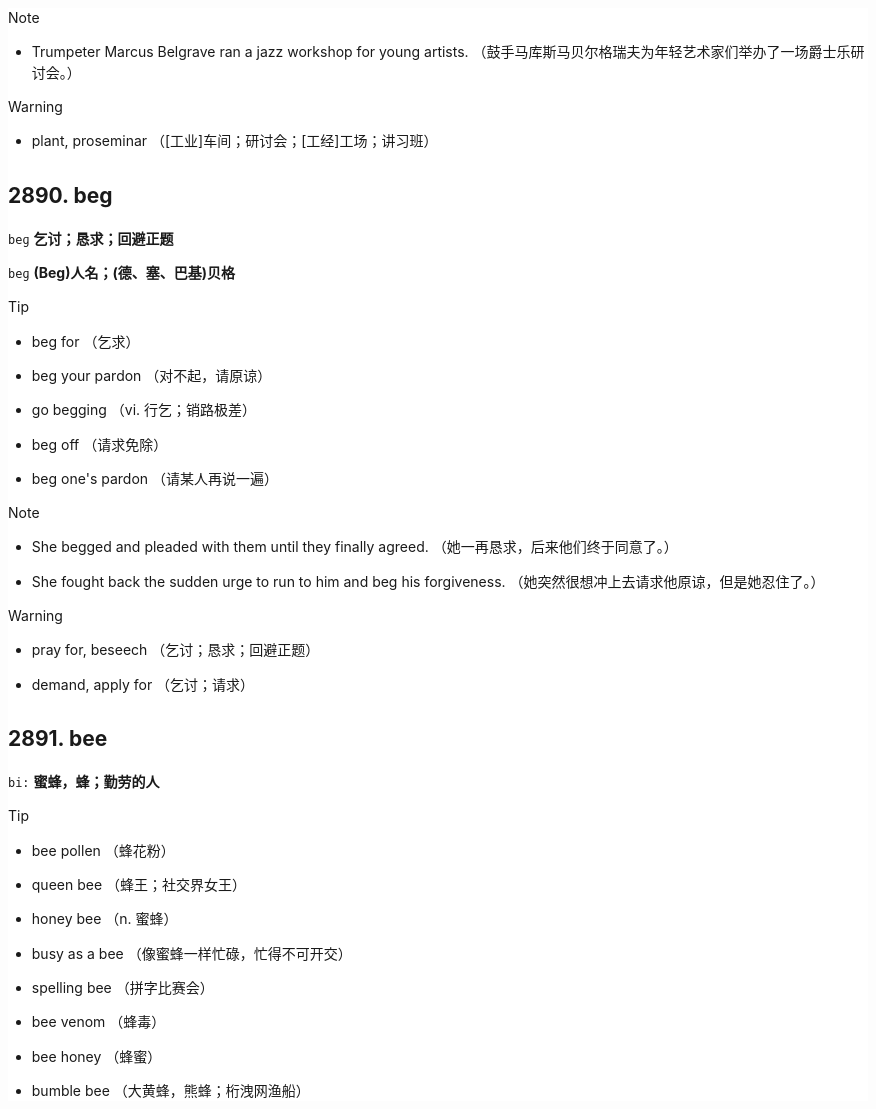> [!NOTE]
>
> - Trumpeter Marcus Belgrave ran a jazz workshop for young artists. （鼓手马库斯马贝尔格瑞夫为年轻艺术家们举办了一场爵士乐研讨会。）
>

> [!WARNING]
>
> - plant, proseminar （[工业]车间；研讨会；[工经]工场；讲习班）
>

## 2890. beg

`beɡ`  **乞讨；恳求；回避正题**

`beɡ`  **(Beg)人名；(德、塞、巴基)贝格**

> [!TIP]
>
> - beg for （乞求）
>
> - beg your pardon （对不起，请原谅）
>
> - go begging （vi. 行乞；销路极差）
>
> - beg off （请求免除）
>
> - beg one's pardon （请某人再说一遍）
>

> [!NOTE]
>
> - She begged and pleaded with them until they finally agreed. （她一再恳求，后来他们终于同意了。）
>
> - She fought back the sudden urge to run to him and beg his forgiveness. （她突然很想冲上去请求他原谅，但是她忍住了。）
>

> [!WARNING]
>
> - pray for, beseech （乞讨；恳求；回避正题）
>
> - demand, apply for （乞讨；请求）
>

## 2891. bee

`bi:`  **蜜蜂，蜂；勤劳的人**

> [!TIP]
>
> - bee pollen （蜂花粉）
>
> - queen bee （蜂王；社交界女王）
>
> - honey bee （n. 蜜蜂）
>
> - busy as a bee （像蜜蜂一样忙碌，忙得不可开交）
>
> - spelling bee （拼字比赛会）
>
> - bee venom （蜂毒）
>
> - bee honey （蜂蜜）
>
> - bumble bee （大黄蜂，熊蜂；桁洩网渔船）
>